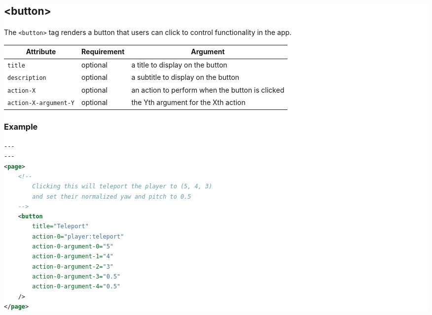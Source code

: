 
## \<button\>

The `<button>` tag renders a button that users can click to control functionality in the app.

<table class="uk-table uk-table-divider uk-table-justify">
    <thead>
        <tr>
            <th>Attribute</th>
            <th>Requirement</th>
            <th>Argument</th>
        </tr>
    </thead>
    <tbody>
        <tr>
            <td><code>title</code></td>
            <td>optional</td>
            <td>a title to display on the button</td>
        </tr>
        <tr>
            <td><code>description</code></td>
            <td>optional</td>
            <td>a subtitle to display on the button</td>
        </tr>
        <tr>
            <td><code>action-X</code></td>
            <td>optional</td>
            <td>an action to perform when the button is clicked</td>
        </tr>
        <tr>
            <td><code>action-X-argument-Y</code></td>
            <td>optional</td>
            <td>the Yth argument for the Xth action</td>
        </tr>
    </tbody>
</table>

### Example

```xml
---
---
<page>
    <!--
        Clicking this will teleport the player to (5, 4, 3)
        and set their normalized yaw and pitch to 0.5
    -->
    <button
        title="Teleport"
        action-0="player:teleport"
        action-0-argument-0="5"
        action-0-argument-1="4"
        action-0-argument-2="3"
        action-0-argument-3="0.5"
        action-0-argument-4="0.5"
    />
</page>
```
